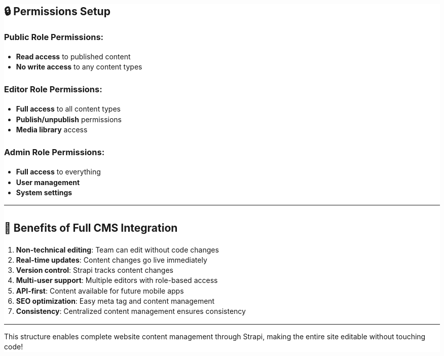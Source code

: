 
## 🔒 Permissions Setup

### Public Role Permissions:

- **Read access** to published content
- **No write access** to any content types

### Editor Role Permissions:

- **Full access** to all content types
- **Publish/unpublish** permissions
- **Media library** access

### Admin Role Permissions:

- **Full access** to everything
- **User management**
- **System settings**

---

## 🎯 Benefits of Full CMS Integration

1. **Non-technical editing**: Team can edit without code changes
2. **Real-time updates**: Content changes go live immediately
3. **Version control**: Strapi tracks content changes
4. **Multi-user support**: Multiple editors with role-based access
5. **API-first**: Content available for future mobile apps
6. **SEO optimization**: Easy meta tag and content management
7. **Consistency**: Centralized content management ensures consistency

---

This structure enables complete website content management through Strapi, making the entire site editable without touching code!
